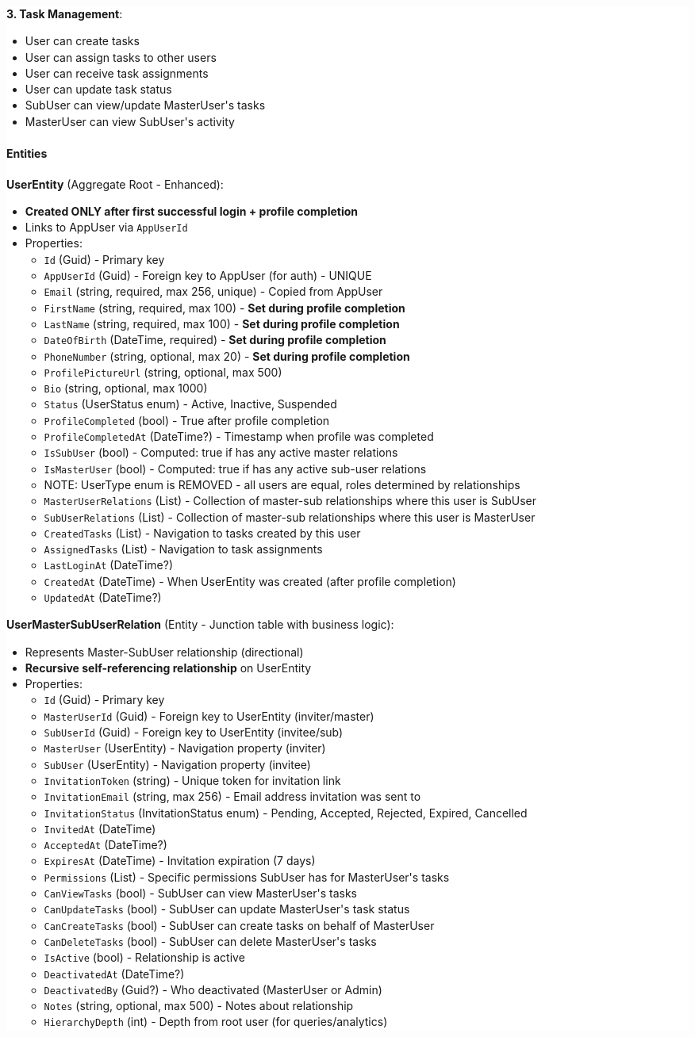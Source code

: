 **3. Task Management**:
- User can create tasks
- User can assign tasks to other users
- User can receive task assignments
- User can update task status
- SubUser can view/update MasterUser's tasks
- MasterUser can view SubUser's activity

#### Entities

**UserEntity** (Aggregate Root - Enhanced):
- **Created ONLY after first successful login + profile completion**
- Links to AppUser via `AppUserId`
- Properties:
  - `Id` (Guid) - Primary key
  - `AppUserId` (Guid) - Foreign key to AppUser (for auth) - UNIQUE
  - `Email` (string, required, max 256, unique) - Copied from AppUser
  - `FirstName` (string, required, max 100) - **Set during profile completion**
  - `LastName` (string, required, max 100) - **Set during profile completion**
  - `DateOfBirth` (DateTime, required) - **Set during profile completion**
  - `PhoneNumber` (string, optional, max 20) - **Set during profile completion**
  - `ProfilePictureUrl` (string, optional, max 500)
  - `Bio` (string, optional, max 1000)
  - `Status` (UserStatus enum) - Active, Inactive, Suspended
  - `ProfileCompleted` (bool) - True after profile completion
  - `ProfileCompletedAt` (DateTime?) - Timestamp when profile was completed
  - `IsSubUser` (bool) - Computed: true if has any active master relations
  - `IsMasterUser` (bool) - Computed: true if has any active sub-user relations
  - NOTE: UserType enum is REMOVED - all users are equal, roles determined by relationships
  - `MasterUserRelations` (List<UserMasterSubUserRelation>) - Collection of master-sub relationships where this user is SubUser
  - `SubUserRelations` (List<UserMasterSubUserRelation>) - Collection of master-sub relationships where this user is MasterUser
  - `CreatedTasks` (List<Task>) - Navigation to tasks created by this user
  - `AssignedTasks` (List<TaskAssignment>) - Navigation to task assignments
  - `LastLoginAt` (DateTime?)
  - `CreatedAt` (DateTime) - When UserEntity was created (after profile completion)
  - `UpdatedAt` (DateTime?)

**UserMasterSubUserRelation** (Entity - Junction table with business logic):
- Represents Master-SubUser relationship (directional)
- **Recursive self-referencing relationship** on UserEntity
- Properties:
  - `Id` (Guid) - Primary key
  - `MasterUserId` (Guid) - Foreign key to UserEntity (inviter/master)
  - `SubUserId` (Guid) - Foreign key to UserEntity (invitee/sub)
  - `MasterUser` (UserEntity) - Navigation property (inviter)
  - `SubUser` (UserEntity) - Navigation property (invitee)
  - `InvitationToken` (string) - Unique token for invitation link
  - `InvitationEmail` (string, max 256) - Email address invitation was sent to
  - `InvitationStatus` (InvitationStatus enum) - Pending, Accepted, Rejected, Expired, Cancelled
  - `InvitedAt` (DateTime)
  - `AcceptedAt` (DateTime?)
  - `ExpiresAt` (DateTime) - Invitation expiration (7 days)
  - `Permissions` (List<string>) - Specific permissions SubUser has for MasterUser's tasks
  - `CanViewTasks` (bool) - SubUser can view MasterUser's tasks
  - `CanUpdateTasks` (bool) - SubUser can update MasterUser's task status
  - `CanCreateTasks` (bool) - SubUser can create tasks on behalf of MasterUser
  - `CanDeleteTasks` (bool) - SubUser can delete MasterUser's tasks
  - `IsActive` (bool) - Relationship is active
  - `DeactivatedAt` (DateTime?)
  - `DeactivatedBy` (Guid?) - Who deactivated (MasterUser or Admin)
  - `Notes` (string, optional, max 500) - Notes about relationship
  - `HierarchyDepth` (int) - Depth from root user (for queries/analytics)